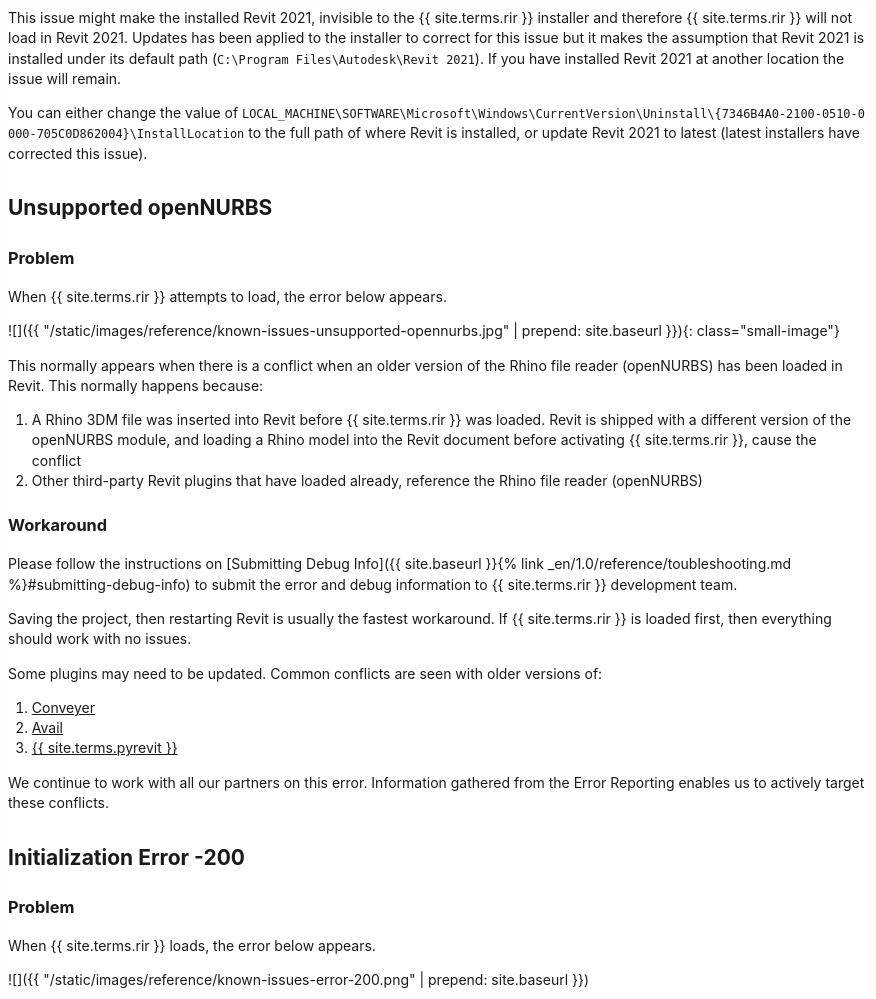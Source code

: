 This issue might make the installed Revit 2021, invisible to the {{ site.terms.rir }} installer and therefore {{ site.terms.rir }} will not load in Revit 2021. Updates has been applied to the installer to correct for this issue but it makes the assumption that Revit 2021 is installed under its default path (`C:\Program Files\Autodesk\Revit 2021`). If you have installed Revit 2021 at another location the issue will remain. 

You can either change the value of `LOCAL_MACHINE\SOFTWARE\Microsoft\Windows\CurrentVersion\Uninstall\{7346B4A0-2100-0510-0000-705C0D862004}\InstallLocation` to the full path of where Revit is installed, or update Revit 2021 to latest (latest installers have corrected this issue).


## Unsupported openNURBS

### Problem

When {{ site.terms.rir }} attempts to load, the error below appears.

![]({{ "/static/images/reference/known-issues-unsupported-opennurbs.jpg" | prepend: site.baseurl }}){: class="small-image"}

This normally appears when there is a conflict when an older version of the Rhino file reader (openNURBS) has been loaded in Revit.  This normally happens because:

1. A Rhino 3DM file was inserted into Revit before {{ site.terms.rir }} was loaded. Revit is shipped with a different version of the openNURBS module, and loading a Rhino model into the Revit document before activating {{ site.terms.rir }}, cause the conflict
2. Other third-party Revit plugins that have loaded already, reference the Rhino file reader (openNURBS)

### Workaround

Please follow the instructions on [Submitting Debug Info]({{ site.baseurl }}{% link _en/1.0/reference/toubleshooting.md %}#submitting-debug-info) to submit the error and debug information to {{ site.terms.rir }} development team.

Saving the project, then restarting Revit is usually the fastest workaround. If {{ site.terms.rir }} is loaded first, then everything should work with no issues.

Some plugins may need to be updated.  Common conflicts are seen with older versions of:
1. [Conveyer](https://provingground.io/tools/conveyor/)
2. [Avail](https://getavail.com/avail-adds-integration-with-mcneel-rhino-modeler/)
3. [{{ site.terms.pyrevit }} ](https://www.notion.so/pyRevit-bd907d6292ed4ce997c46e84b6ef67a0) 

We continue to work with all our partners on this error. Information gathered from the Error Reporting enables us to actively target these conflicts.


## Initialization Error -200

### Problem

When {{ site.terms.rir }} loads, the error below appears.

![]({{ "/static/images/reference/known-issues-error-200.png" | prepend: site.baseurl }})
